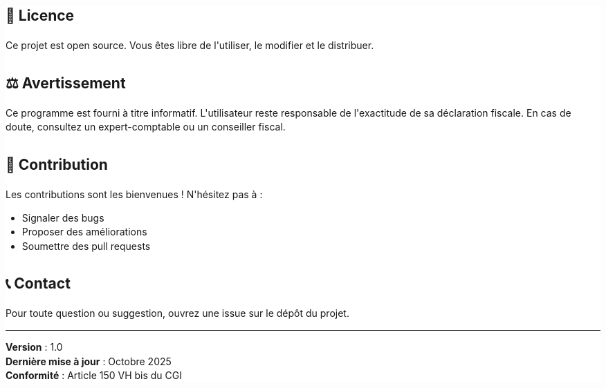 ## 📜 Licence

Ce projet est open source. Vous êtes libre de l'utiliser, le modifier et le distribuer.

## ⚖️ Avertissement

Ce programme est fourni à titre informatif. L'utilisateur reste responsable de l'exactitude de sa déclaration fiscale. En cas de doute, consultez un expert-comptable ou un conseiller fiscal.

## 🤝 Contribution

Les contributions sont les bienvenues ! N'hésitez pas à :
- Signaler des bugs
- Proposer des améliorations
- Soumettre des pull requests

## 📞 Contact

Pour toute question ou suggestion, ouvrez une issue sur le dépôt du projet.

---

**Version** : 1.0  
**Dernière mise à jour** : Octobre 2025  
**Conformité** : Article 150 VH bis du CGI
